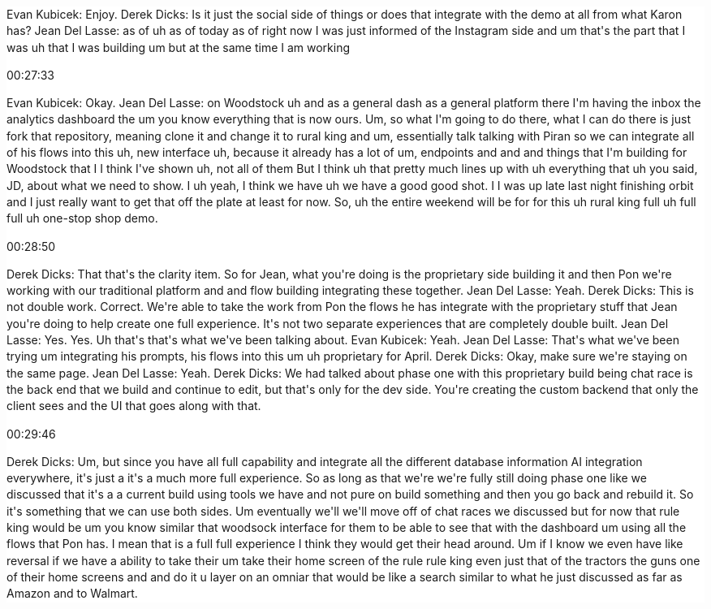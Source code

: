 Evan Kubicek: Enjoy.
Derek Dicks: Is it just the social side of things or does that integrate with the demo at all from what Karon has?
Jean Del Lasse: as of uh as of today as of right now I was just informed of the Instagram side and um that's the part that I was uh that I was building um but at the same time I am working
 
 
00:27:33
 
Evan Kubicek: Okay.
Jean Del Lasse: on Woodstock uh and as a general dash as a general platform there I'm having the inbox the analytics dashboard the um you know everything that is now ours. Um, so what I'm going to do there, what I can do there is just fork that repository, meaning clone it and change it to rural king and um, essentially talk talking with Piran so we can integrate all of his flows into this uh, new interface uh, because it already has a lot of um, endpoints and and and things that I'm building for Woodstock that I I think I've shown uh, not all of them But I think uh that pretty much lines up with uh everything that uh you said, JD, about what we need to show. I uh yeah, I think we have uh we have a good good shot. I I was up late last night finishing orbit and I just really want to get that off the plate at least for now. So, uh the entire weekend will be for for this uh rural king full uh full full uh one-stop shop demo.
 
 
00:28:50
 
Derek Dicks: That that's the clarity item. So for Jean, what you're doing is the proprietary side building it and then Pon we're working with our traditional platform and and flow building integrating these together.
Jean Del Lasse: Yeah.
Derek Dicks: This is not double work. Correct. We're able to take the work from Pon the flows he has integrate with the proprietary stuff that Jean you're doing to help create one full experience. It's not two separate experiences that are completely double built.
Jean Del Lasse: Yes. Yes. Uh that's that's what we've been talking about.
Evan Kubicek: Yeah.
Jean Del Lasse: That's what we've been trying um integrating his prompts, his flows into this um uh proprietary for April.
Derek Dicks: Okay, make sure we're staying on the same page.
Jean Del Lasse: Yeah.
Derek Dicks: We had talked about phase one with this proprietary build being chat race is the back end that we build and continue to edit, but that's only for the dev side. You're creating the custom backend that only the client sees and the UI that goes along with that.
 
 
00:29:46
 
Derek Dicks: Um, but since you have all full capability and integrate all the different database information AI integration everywhere, it's just a it's a much more full experience. So as long as that we're we're fully still doing phase one like we discussed that it's a a current build using tools we have and not pure on build something and then you go back and rebuild it. So it's something that we can use both sides. Um eventually we'll we'll move off of chat races we discussed but for now that rule king would be um you know similar that woodsock interface for them to be able to see that with the dashboard um using all the flows that Pon has. I mean that is a full full experience I think they would get their head around. Um if I know we even have like reversal if we have a ability to take their um take their home screen of the rule rule king even just that of the tractors the guns one of their home screens and and do it u layer on an omniar that would be like a search similar to what he just discussed as far as Amazon and to Walmart.
 